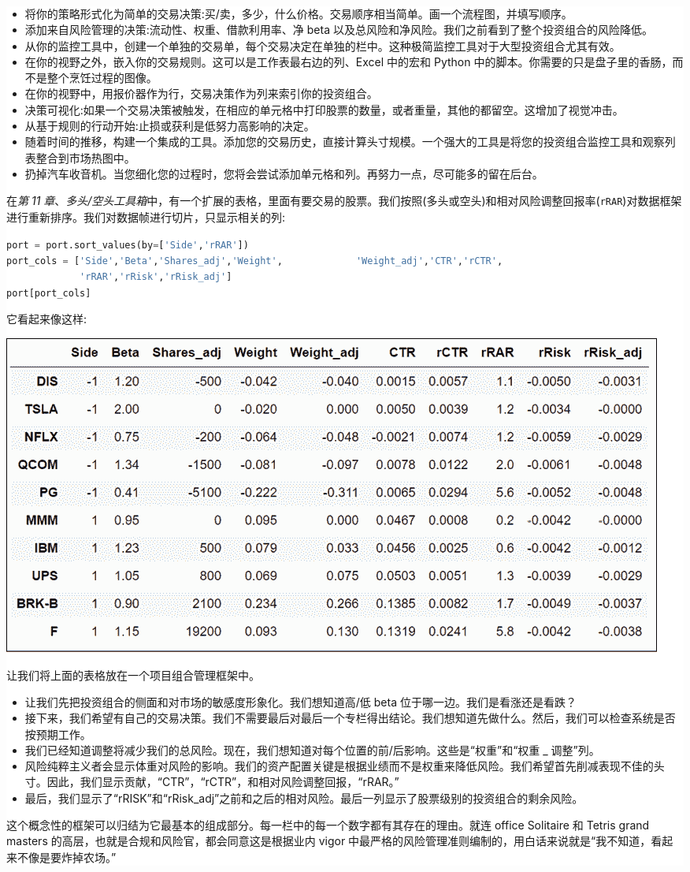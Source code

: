 *   将你的策略形式化为简单的交易决策:买/卖，多少，什么价格。交易顺序相当简单。画一个流程图，并填写顺序。
*   添加来自风险管理的决策:流动性、权重、借款利用率、净 beta 以及总风险和净风险。我们之前看到了整个投资组合的风险降低。
*   从你的监控工具中，创建一个单独的交易单，每个交易决定在单独的栏中。这种极简监控工具对于大型投资组合尤其有效。
*   在你的视野之外，嵌入你的交易规则。这可以是工作表最右边的列、Excel 中的宏和 Python 中的脚本。你需要的只是盘子里的香肠，而不是整个烹饪过程的图像。
*   在你的视野中，用报价器作为行，交易决策作为列来索引你的投资组合。
*   决策可视化:如果一个交易决策被触发，在相应的单元格中打印股票的数量，或者重量，其他的都留空。这增加了视觉冲击。
*   从基于规则的行动开始:止损或获利是低努力高影响的决定。
*   随着时间的推移，构建一个集成的工具。添加您的交易历史，直接计算头寸规模。一个强大的工具是将您的投资组合监控工具和观察列表整合到市场热图中。
*   扔掉汽车收音机。当您细化您的过程时，您将会尝试添加单元格和列。再努力一点，尽可能多的留在后台。

在*第 11 章*、*多头/空头工具箱*中，有一个扩展的表格，里面有要交易的股票。我们按照(多头或空头)和相对风险调整回报率(`rRAR`)对数据框架进行重新排序。我们对数据帧进行切片，只显示相关的列:

```py
port = port.sort_values(by=['Side','rRAR'])
port_cols = ['Side','Beta','Shares_adj','Weight',             'Weight_adj','CTR','rCTR',
             'rRAR','rRisk','rRisk_adj']
port[port_cols] 
```

它看起来像这样:

![](img/B17704_13_10.png)

让我们将上面的表格放在一个项目组合管理框架中。

*   让我们先把投资组合的侧面和对市场的敏感度形象化。我们想知道高/低 beta 位于哪一边。我们是看涨还是看跌？
*   接下来，我们希望有自己的交易决策。我们不需要最后对最后一个专栏得出结论。我们想知道先做什么。然后，我们可以检查系统是否按预期工作。
*   我们已经知道调整将减少我们的总风险。现在，我们想知道对每个位置的前/后影响。这些是“权重”和“权重 _ 调整”列。
*   风险纯粹主义者会显示体重对风险的影响。我们的资产配置关键是根据业绩而不是权重来降低风险。我们希望首先削减表现不佳的头寸。因此，我们显示贡献，“CTR”，“rCTR”，和相对风险调整回报，“rRAR。”
*   最后，我们显示了“rRISK”和“rRisk_adj”之前和之后的相对风险。最后一列显示了股票级别的投资组合的剩余风险。

这个概念性的框架可以归结为它最基本的组成部分。每一栏中的每一个数字都有其存在的理由。就连 office Solitaire 和 Tetris grand masters 的高层，也就是合规和风险官，都会同意这是根据业内 vigor 中最严格的风险管理准则编制的，用白话来说就是“我不知道，看起来不像是要炸掉农场。”
